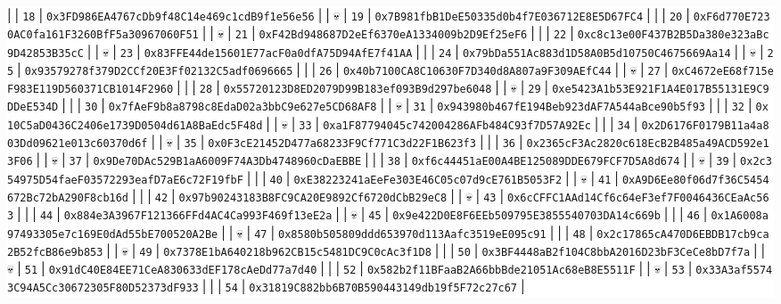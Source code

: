 |  | `18` | `0x3FD986EA4767cDb9f48C14e469c1cdB9f1e56e56` |
| 💀 | `19` | `0x7B981fbB1DeE50335d0b4f7E036712E8E5D67FC4` |
|  | `20` | `0xF6d770E7230AC0fa161F3260BfF5a30967060F51` |
| 💀 | `21` | `0xF42Bd948687D2eEf6370eA1334009b2D9Ef25eF6` |
|  | `22` | `0xc8c13e00F437B2B5Da380e323aBc9D42853B35cC` |
| 💀 | `23` | `0x83FFE44de15601E77acF0a0dfA75D94AfE7f41AA` |
|  | `24` | `0x79bDa551Ac883d1D58A0B5d10750C4675669Aa14` |
| 💀 | `25` | `0x93579278f379D2CCf20E3Ff02132C5adf0696665` |
|  | `26` | `0x40b7100CA8C10630F7D340d8A807a9F309AEfC44` |
| 💀 | `27` | `0xC4672eE68f715eF983E119D560371CB1014F2960` |
|  | `28` | `0x55720123D8ED2079D99B183ef093B9d297be6048` |
| 💀 | `29` | `0xe5423A1b53E921F1A4E017B55131E9C9DDeE534D` |
|  | `30` | `0x7fAeF9b8a8798c8EdaD02a3bbC9e627e5CD68AF8` |
| 💀 | `31` | `0x943980b467fE194Beb923dAF7A544aBce90b5f93` |
|  | `32` | `0x10C5aD0436C2406e1739D0504d61A8BaEdc5F48d` |
| 💀 | `33` | `0xa1F87794045c742004286AFb484C93f7D57A92Ec` |
|  | `34` | `0x2D6176F0179B11a4a803Dd09621e013c60370d6f` |
| 💀 | `35` | `0x0F3cE21452D477a68233F9Cf771C3d22F1B623f3` |
|  | `36` | `0x2365cF3Ac2820c618EcB2B485a49ACD592e13F06` |
| 💀 | `37` | `0x9De70DAc529B1aA6009F74A3Db4748960cDaEBBE` |
|  | `38` | `0xf6c44451aE00A4BE125089DDE679FCF7D5A8d674` |
| 💀 | `39` | `0x2c354975D54faeF03572293eafD7aE6c72F19fbF` |
|  | `40` | `0xE38223241aEeFe303E46C05c07d9cE761B5053F2` |
| 💀 | `41` | `0xA9D6Ee80f06d7f36C5454672Bc72bA290F8cb16d` |
|  | `42` | `0x97b90243183B8FC9CA20E9892Cf6720dCbB29eC8` |
| 💀 | `43` | `0x6cCFFC1AAd14Cf6c64eF3ef7F0046436CEaAc563` |
|  | `44` | `0x884e3A3967F121366FFd4AC4Ca993F469f13eE2a` |
| 💀 | `45` | `0x9e422D0E8F6EEb509795E3855540703DA14c669b` |
|  | `46` | `0x1A6008a97493305e7c169E0dAd55bE700520A2Be` |
| 💀 | `47` | `0x8580b505809ddd653970d113Aafc3519eE095c91` |
|  | `48` | `0x2c17865cA470D6EBDB17cb9ca2B52fcB86e9b853` |
| 💀 | `49` | `0x7378E1bA640218b962CB15c5481DC9C0cAc3f1D8` |
|  | `50` | `0x3BF4448aB2f104C8bbA2016D23bF3CeCe8bD7f7a` |
| 💀 | `51` | `0x91dC40E84EE71CeA830633dEF178cAeDd77a7d40` |
|  | `52` | `0x582b2f11BFaaB2A66bbBde21051Ac68eB8E5511F` |
| 💀 | `53` | `0x33A3af55743C94A5Cc30672305F80D52373dF933` |
|  | `54` | `0x31819C882bb6B70B590443149db19f5F72c27c67` |